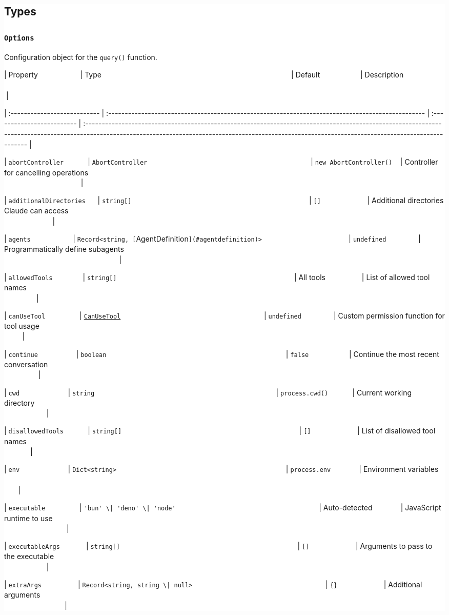 

## Types



### `Options`



Configuration object for the `query()` function.



| Property                     | Type                                                                                              | Default                    | Description                                                                                                                                                                                                                                               |

| :--------------------------- | :------------------------------------------------------------------------------------------------ | :------------------------- | :-------------------------------------------------------------------------------------------------------------------------------------------------------------------------------------------------------------------------------------------------------- |

| `abortController`            | `AbortController`                                                                                 | `new AbortController()`    | Controller for cancelling operations                                                                                                                                                                                                                      |

| `additionalDirectories`      | `string[]`                                                                                        | `[]`                       | Additional directories Claude can access                                                                                                                                                                                                                  |

| `agents`                     | `Record<string, [`AgentDefinition`](#agentdefinition)>`                                           | `undefined`                | Programmatically define subagents                                                                                                                                                                                                                         |

| `allowedTools`               | `string[]`                                                                                        | All tools                  | List of allowed tool names                                                                                                                                                                                                                                |

| `canUseTool`                 | [`CanUseTool`](#canusetool)                                                                       | `undefined`                | Custom permission function for tool usage                                                                                                                                                                                                                 |

| `continue`                   | `boolean`                                                                                         | `false`                    | Continue the most recent conversation                                                                                                                                                                                                                     |

| `cwd`                        | `string`                                                                                          | `process.cwd()`            | Current working directory                                                                                                                                                                                                                                 |

| `disallowedTools`            | `string[]`                                                                                        | `[]`                       | List of disallowed tool names                                                                                                                                                                                                                             |

| `env`                        | `Dict<string>`                                                                                    | `process.env`              | Environment variables                                                                                                                                                                                                                                     |

| `executable`                 | `'bun' \| 'deno' \| 'node'`                                                                       | Auto-detected              | JavaScript runtime to use                                                                                                                                                                                                                                 |

| `executableArgs`             | `string[]`                                                                                        | `[]`                       | Arguments to pass to the executable                                                                                                                                                                                                                       |

| `extraArgs`                  | `Record<string, string \| null>`                                                                  | `{}`                       | Additional arguments                                                                                                                                                                                                                                      |

